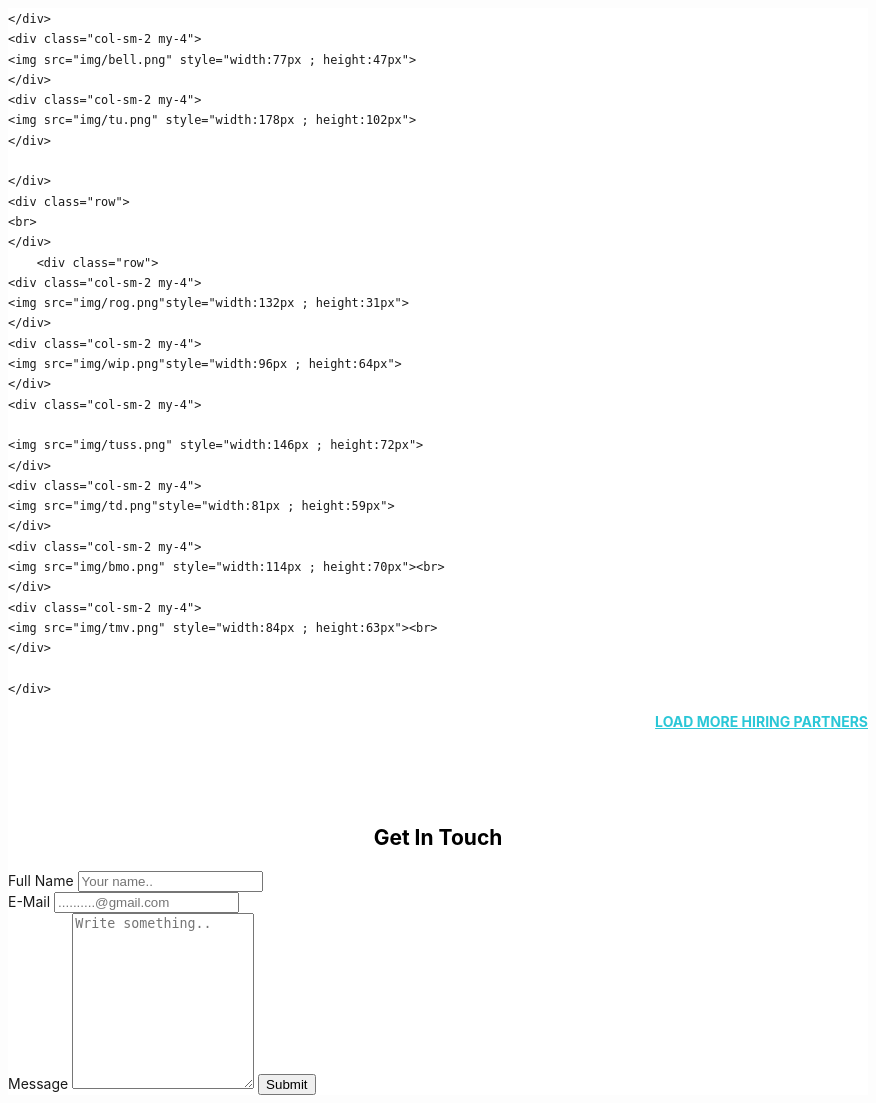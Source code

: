 	</div>
	<div class="col-sm-2 my-4">
	<img src="img/bell.png" style="width:77px ; height:47px">
	</div>
	<div class="col-sm-2 my-4">
	<img src="img/tu.png" style="width:178px ; height:102px">
	</div>
	
	</div>
	<div class="row">
	<br>
	</div>
		<div class="row">
	<div class="col-sm-2 my-4">
	<img src="img/rog.png"style="width:132px ; height:31px">
	</div>
	<div class="col-sm-2 my-4">
	<img src="img/wip.png"style="width:96px ; height:64px">
	</div>
	<div class="col-sm-2 my-4">
	
	<img src="img/tuss.png" style="width:146px ; height:72px">
	</div>
	<div class="col-sm-2 my-4">
	<img src="img/td.png"style="width:81px ; height:59px">
	</div>
	<div class="col-sm-2 my-4">
	<img src="img/bmo.png" style="width:114px ; height:70px"><br>
	</div>
	<div class="col-sm-2 my-4">
	<img src="img/tmv.png" style="width:84px ; height:63px"><br>
	</div>
	
	</div>
</div>
<div class="container">
<a href="#" style="float:right; color:#2bc7d7"><b>LOAD MORE HIRING PARTNERS</a></b>
</div>




<br><br>
<br><br>


<div class="container">
<div class="row">
<div class="col">
  <center><h2 style="color:black"><b>Get In Touch</b></h2></center>
 <form action="/action_page.php">
	<div class ="row">
	<div class="col">
        <label for="fname">Full Name</label>
        <input type="text" id="fname" name="firstname" placeholder="Your name.."></div>
	<div class="col">	
		<label for="email">E-Mail</label>
        <input type="text" id="email" name="email" placeholder="..........@gmail.com"></div>
    </div>    
        <label for="subject">Message</label>
        <textarea id="subject" name="subject" placeholder="Write something.." style="height:170px"></textarea>
        <input type="submit" value="Submit">